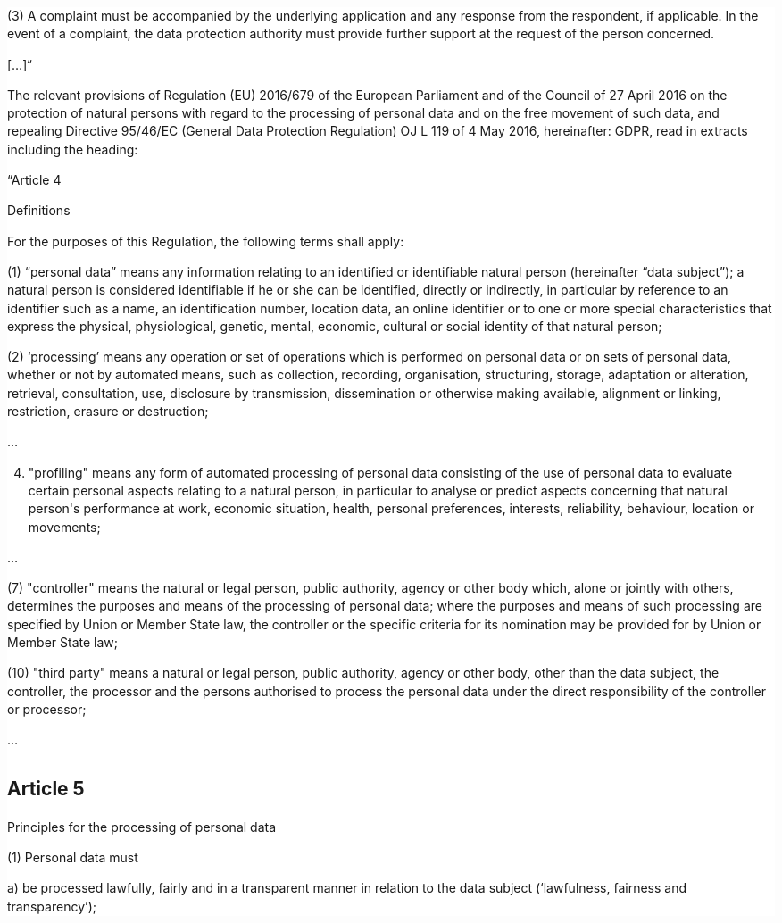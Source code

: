 (3) A complaint must be accompanied by the underlying application and any response from the respondent, if applicable. In the event of a complaint, the data protection authority must provide further support at the request of the person concerned.

\[…\]“

The relevant provisions of Regulation (EU) 2016/679 of the European Parliament and of the Council of 27 April 2016 on the protection of natural persons with regard to the processing of personal data and on the free movement of such data, and repealing Directive 95/46/EC (General Data Protection Regulation) OJ L 119 of 4 May 2016, hereinafter: GDPR, read in extracts including the heading:

“Article 4

Definitions

For the purposes of this Regulation, the following terms shall apply:

(1) “personal data” means any information relating to an identified or identifiable natural person (hereinafter “data subject”); a natural person is considered identifiable if he or she can be identified, directly or indirectly, in particular by reference to an identifier such as a name, an identification number, location data, an online identifier or to one or more special characteristics that express the physical, physiological, genetic, mental, economic, cultural or social identity of that natural person;

(2) ‘processing’ means any operation or set of operations which is performed on personal data or on sets of personal data, whether or not by automated means, such as collection, recording, organisation, structuring, storage, adaptation or alteration, retrieval, consultation, use, disclosure by transmission, dissemination or otherwise making available, alignment or linking, restriction, erasure or destruction;

…

4. "profiling" means any form of automated processing of personal data consisting of the use of personal data to evaluate certain personal aspects relating to a natural person, in particular to analyse or predict aspects concerning that natural person's performance at work, economic situation, health, personal preferences, interests, reliability, behaviour, location or movements;

…

(7) "controller" means the natural or legal person, public authority, agency or other body which, alone or jointly with others, determines the purposes and means of the processing of personal data; where the purposes and means of such processing are specified by Union or Member State law, the controller or the specific criteria for its nomination may be provided for by Union or Member State law;

(10) "third party" means a natural or legal person, public authority, agency or other body, other than the data subject, the controller, the processor and the persons authorised to process the personal data under the direct responsibility of the controller or processor;

…

## Article 5

Principles for the processing of personal data

(1) Personal data must

a) be processed lawfully, fairly and in a transparent manner in relation to the data subject (‘lawfulness, fairness and transparency’);
